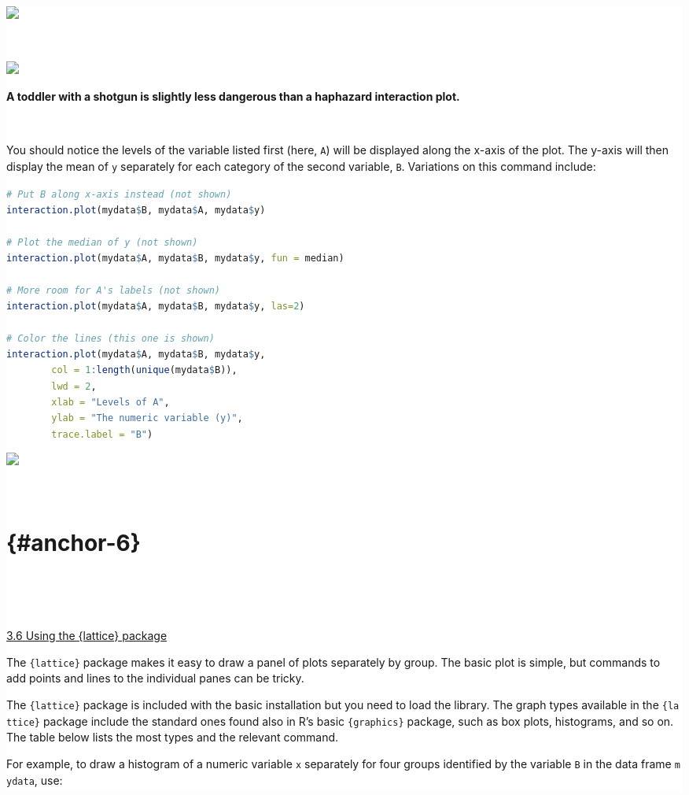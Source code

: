 ![ ](/img/misc-03.50-fig.png)

&nbsp;

![](/img/child-shotgun-sm.png)  

**A toddler with a shotgun is slightly less dangerous than a haphazard interaction plot.**

&nbsp;

You should notice the levels of the variable listed first (here, `A`) will be displayed along the x-axis of the plot. The y-axis will then display the mean of `y` separately for each category of the second variable, `B`. Variations on this command include:

```r
# Put B along x-axis instead (not shown)
interaction.plot(mydata$B, mydata$A, mydata$y)

# Plot the median of y (not shown)
interaction.plot(mydata$A, mydata$B, mydata$y, fun = median)

# More room for A's labels (not shown)
interaction.plot(mydata$A, mydata$B, mydata$y, las=2)

# Color the lines (this one is shown)
interaction.plot(mydata$A, mydata$B, mydata$y, 
        col = 1:length(unique(mydata$B)),
        lwd = 2,
        xlab = "Levels of A",
        ylab = "The numeric variable (y)",
        trace.label = "B")

```

![ ](/img/misc-03.51-fig.png)

&nbsp;

# {#anchor-6}

&nbsp;

&nbsp;

[3.6 Using the {lattice} package](#anchor-2-6)

The `{lattice}` package makes it easy to draw a panel of plots separately by group. The basic plot is simple, but commands to add points and lines to the individual panes can be tricky.

The `{lattice}` package is included with the basic installation but you need to load the library. The graph types available in the `{lattice}` package include the standard ones found also in R’s basic `{graphics}` package, such as box plots, histograms, and so on. The table below lists the most types and the relevant command.

For example, to draw a histogram of a numeric variable `x` separately for four groups identified by the variable `B` in the data frame `mydata`, use:
